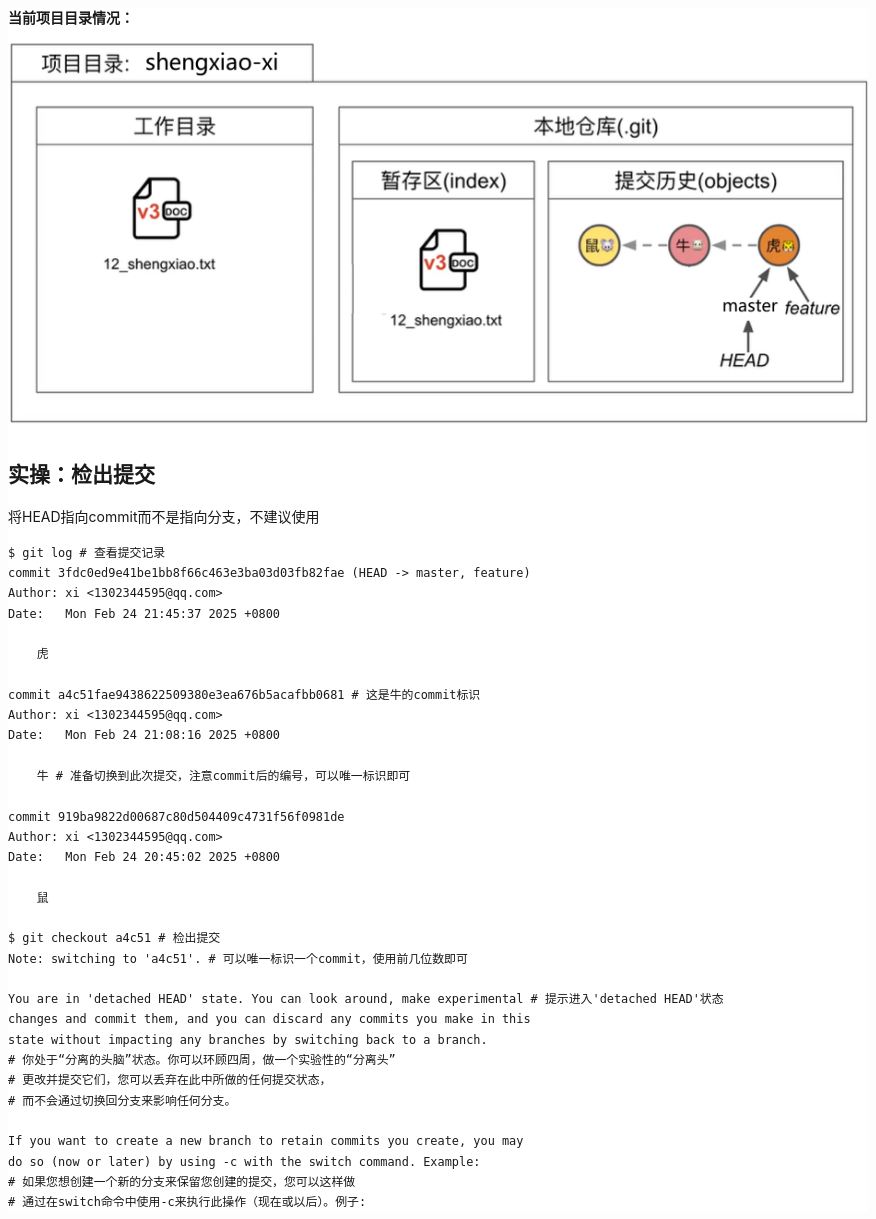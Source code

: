 ```shell

```

**当前项目目录情况：**

![image-20250227161513190](./gitImg/image-20250227161513190.png)

## 实操：检出提交

将HEAD指向commit而不是指向分支，不建议使用

```shell
$ git log # 查看提交记录
commit 3fdc0ed9e41be1bb8f66c463e3ba03d03fb82fae (HEAD -> master, feature)
Author: xi <1302344595@qq.com>
Date:   Mon Feb 24 21:45:37 2025 +0800

    虎

commit a4c51fae9438622509380e3ea676b5acafbb0681 # 这是牛的commit标识
Author: xi <1302344595@qq.com>
Date:   Mon Feb 24 21:08:16 2025 +0800

    牛 # 准备切换到此次提交，注意commit后的编号，可以唯一标识即可

commit 919ba9822d00687c80d504409c4731f56f0981de
Author: xi <1302344595@qq.com>
Date:   Mon Feb 24 20:45:02 2025 +0800

    鼠

$ git checkout a4c51 # 检出提交
Note: switching to 'a4c51'. # 可以唯一标识一个commit，使用前几位数即可

You are in 'detached HEAD' state. You can look around, make experimental # 提示进入'detached HEAD'状态
changes and commit them, and you can discard any commits you make in this
state without impacting any branches by switching back to a branch.
# 你处于“分离的头脑”状态。你可以环顾四周，做一个实验性的“分离头”
# 更改并提交它们，您可以丢弃在此中所做的任何提交状态，
# 而不会通过切换回分支来影响任何分支。

If you want to create a new branch to retain commits you create, you may
do so (now or later) by using -c with the switch command. Example:
# 如果您想创建一个新的分支来保留您创建的提交，您可以这样做
# 通过在switch命令中使用-c来执行此操作（现在或以后）。例子:
```